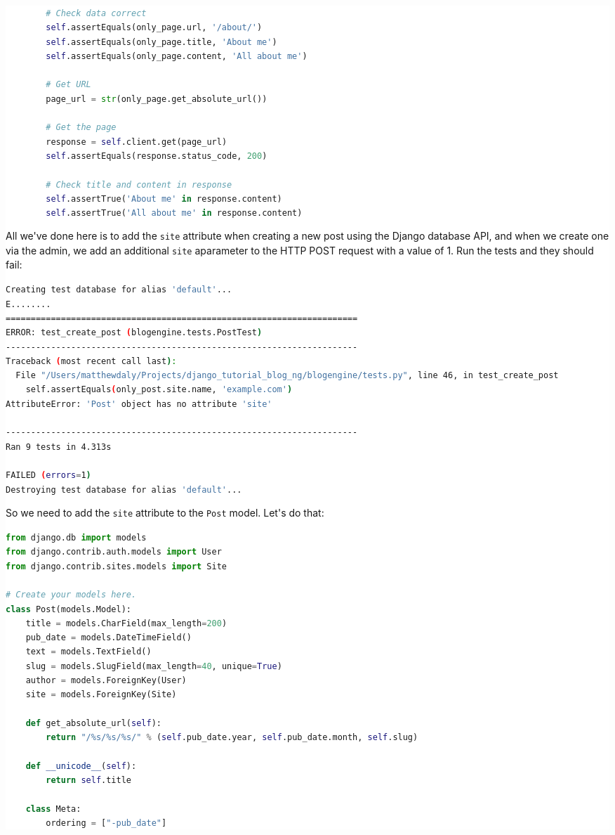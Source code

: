 ```python
        # Check data correct
        self.assertEquals(only_page.url, '/about/')
        self.assertEquals(only_page.title, 'About me')
        self.assertEquals(only_page.content, 'All about me')

        # Get URL
        page_url = str(only_page.get_absolute_url())

        # Get the page
        response = self.client.get(page_url)
        self.assertEquals(response.status_code, 200)

        # Check title and content in response
        self.assertTrue('About me' in response.content)
        self.assertTrue('All about me' in response.content)
```

All we've done here is to add the `site` attribute when creating a new post using the Django database API, and when we create one via the admin, we add an additional `site` aparameter to the HTTP POST request with a value of 1. Run the tests and they should fail:

```bash
Creating test database for alias 'default'...
E........
======================================================================
ERROR: test_create_post (blogengine.tests.PostTest)
----------------------------------------------------------------------
Traceback (most recent call last):
  File "/Users/matthewdaly/Projects/django_tutorial_blog_ng/blogengine/tests.py", line 46, in test_create_post
    self.assertEquals(only_post.site.name, 'example.com')
AttributeError: 'Post' object has no attribute 'site'

----------------------------------------------------------------------
Ran 9 tests in 4.313s

FAILED (errors=1)
Destroying test database for alias 'default'...
```

So we need to add the `site` attribute to the `Post` model. Let's do that:

```python
from django.db import models
from django.contrib.auth.models import User
from django.contrib.sites.models import Site

# Create your models here.
class Post(models.Model):
    title = models.CharField(max_length=200)
    pub_date = models.DateTimeField()
    text = models.TextField()
    slug = models.SlugField(max_length=40, unique=True)
    author = models.ForeignKey(User)
    site = models.ForeignKey(Site)

    def get_absolute_url(self):
        return "/%s/%s/%s/" % (self.pub_date.year, self.pub_date.month, self.slug)

    def __unicode__(self):
        return self.title

    class Meta:
        ordering = ["-pub_date"]
```
